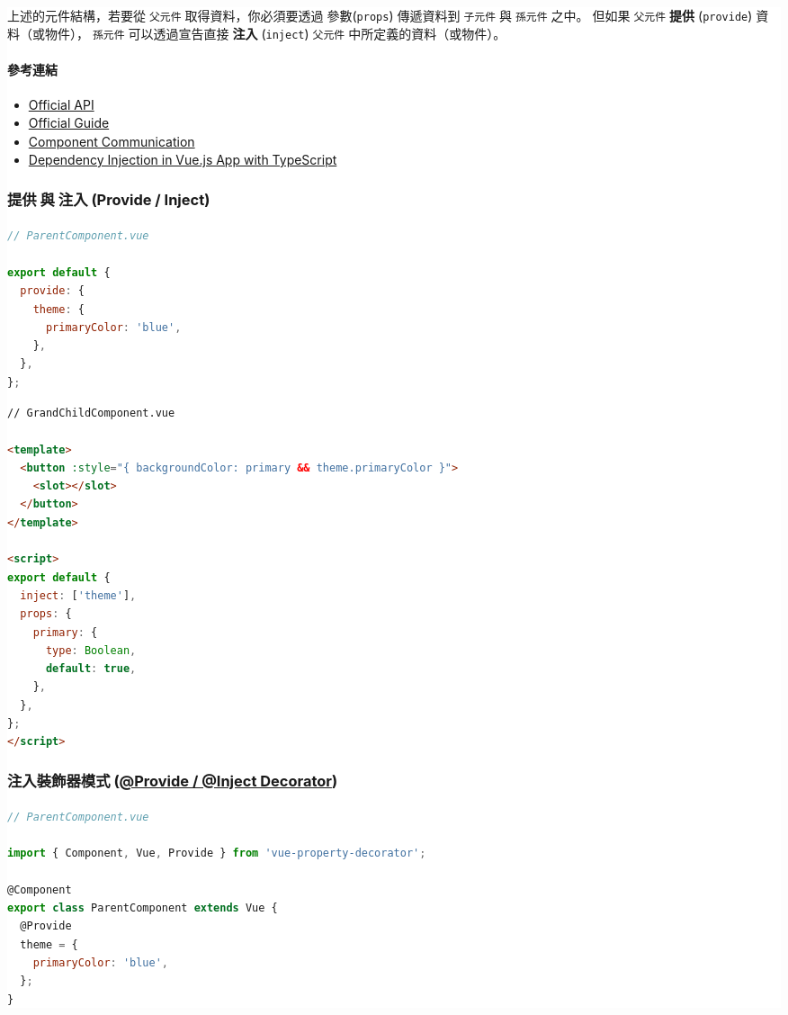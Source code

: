 上述的元件結構，若要從 `父元件` 取得資料，你必須要透過 參數(`props`) 傳遞資料到 `子元件` 與 `孫元件` 之中。
但如果 `父元件` **提供** (`provide`) 資料（或物件）， `孫元件` 可以透過宣告直接 **注入** (`inject`)  `父元件`  中所定義的資料（或物件）。


#### 參考連結

* [Official API](https://vuejs.org/v2/api/#provide-inject)
* [Official Guide](https://vuejs.org/v2/guide/components-edge-cases.html#Dependency-Injection)
* [Component Communication](https://alligator.io/vuejs/component-communication/#provide--inject)
* [Dependency Injection in Vue.js App with TypeScript](https://blog.kloud.com.au/2017/03/22/dependency-injection-in-vuejs-app-with-typescript/)

### **提供** 與 **注入** (Provide / Inject)

```js
// ParentComponent.vue

export default {
  provide: {
    theme: {
      primaryColor: 'blue',
    },
  },
};
```

```html
// GrandChildComponent.vue

<template>
  <button :style="{ backgroundColor: primary && theme.primaryColor }">
    <slot></slot>
  </button>
</template>

<script>
export default {
  inject: ['theme'],
  props: {
    primary: {
      type: Boolean,
      default: true,
    },
  },
};
</script>
```

### 注入裝飾器模式 ([@Provide / @Inject Decorator](https://github.com/kaorun343/vue-property-decorator))

```js
// ParentComponent.vue

import { Component, Vue, Provide } from 'vue-property-decorator';

@Component
export class ParentComponent extends Vue {
  @Provide
  theme = {
    primaryColor: 'blue',
  };
}
```
